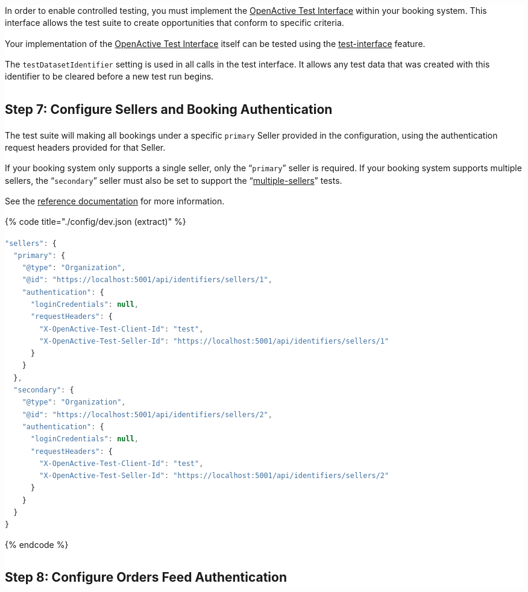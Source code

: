 In order to enable controlled testing, you must implement the [OpenActive Test Interface](https://openactive.io/test-interface) within your booking system. This interface allows the test suite to create opportunities that conform to specific criteria.

Your implementation of the [OpenActive Test Interface](https://openactive.io/test-interface) itself can be tested using the [test-interface](https://github.com/openactive/openactive-test-suite/blob/master/packages/openactive-integration-tests/test/features/core/test-interface/README.md) feature.

The `testDatasetIdentifier` setting is used in all calls in the test interface. It allows any test data that was created with this identifier to be cleared before a new test run begins.

## Step 7: Configure Sellers and Booking Authentication

The test suite will making all bookings under a specific `primary` Seller provided in the configuration, using the authentication request headers provided for that Seller.

If your booking system only supports a single seller, only the “`primary`” seller is required. If your booking system supports multiple sellers, the “`secondary`” seller must also be set to support the “[multiple-sellers](https://github.com/openactive/openactive-test-suite/blob/master/packages/openactive-integration-tests/test/features/core/multiple-sellers/README.md)” tests.&#x20;

See the [reference documentation](https://github.com/openactive/openactive-test-suite/tree/master/packages/openactive-integration-tests#sellers) for more information.

{% code title="./config/dev.json (extract)" %}
```javascript
"sellers": {
  "primary": {
    "@type": "Organization",
    "@id": "https://localhost:5001/api/identifiers/sellers/1",
    "authentication": {
      "loginCredentials": null,
      "requestHeaders": {
        "X-OpenActive-Test-Client-Id": "test",
        "X-OpenActive-Test-Seller-Id": "https://localhost:5001/api/identifiers/sellers/1"
      }
    }
  },
  "secondary": {
    "@type": "Organization",
    "@id": "https://localhost:5001/api/identifiers/sellers/2",
    "authentication": {
      "loginCredentials": null,
      "requestHeaders": {
        "X-OpenActive-Test-Client-Id": "test",
        "X-OpenActive-Test-Seller-Id": "https://localhost:5001/api/identifiers/sellers/2"
      }
    }
  }
}
```
{% endcode %}

## Step 8: Configure Orders Feed Authentication
